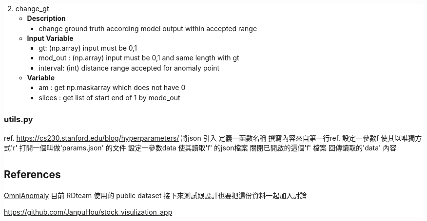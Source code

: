 2. change_gt
    * __Description__
        - change ground truth according model output within accepted range
    * __Input Variable__ 
        - gt: (np.array) input must be 0,1
        - mod_out : (np.array) input must be 0,1 and same length with gt
        - interval: (int) distance range accepted for anomaly point
    * __Variable__
        - am : get np.maskarray which does not have 0
        - slices : get list of start end of 1 by mode_out


### utils.py
ref. https://cs230.stanford.edu/blog/hyperparameters/
將json 引入
定義一函數名稱 撰寫內容來自第一行ref.
設定一參數f 使其以唯獨方式'r' 打開一個叫做'params.json' 的文件
設定一參數data 使其讀取'f' 的json檔案
關閉已開啟的這個'f' 檔案
回傳讀取的'data' 內容

## References
[OmniAnomaly](https://github.com/NetManAIOps/OmniAnomaly)
目前 RDteam 使用的 public dataset 接下來測試跟設計也要把這份資料一起加入討論

https://github.com/JanpuHou/stock_visulization_app
